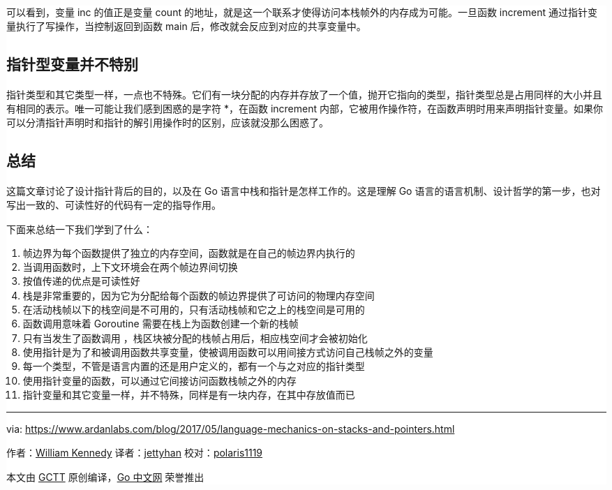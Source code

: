 可以看到，变量 inc 的值正是变量 count 的地址，就是这一个联系才使得访问本栈帧外的内存成为可能。一旦函数 increment 通过指针变量执行了写操作，当控制返回到函数 main 后，修改就会反应到对应的共享变量中。

## 指针型变量并不特别

指针类型和其它类型一样，一点也不特殊。它们有一块分配的内存并存放了一个值，抛开它指向的类型，指针类型总是占用同样的大小并且有相同的表示。唯一可能让我们感到困惑的是字符 \*，在函数 increment 内部，它被用作操作符，在函数声明时用来声明指针变量。如果你可以分清指针声明时和指针的解引用操作时的区别，应该就没那么困惑了。

## 总结

这篇文章讨论了设计指针背后的目的，以及在 Go 语言中栈和指针是怎样工作的。这是理解 Go 语言的语言机制、设计哲学的第一步，也对写出一致的、可读性好的代码有一定的指导作用。

下面来总结一下我们学到了什么：

1. 帧边界为每个函数提供了独立的内存空间，函数就是在自己的帧边界内执行的
2. 当调用函数时，上下文环境会在两个帧边界间切换
3. 按值传递的优点是可读性好
4. 栈是非常重要的，因为它为分配给每个函数的帧边界提供了可访问的物理内存空间
5. 在活动栈帧以下的栈空间是不可用的，只有活动栈帧和它之上的栈空间是可用的
6. 函数调用意味着 Goroutine 需要在栈上为函数创建一个新的栈帧
7. 只有当发生了函数调用 ，栈区块被分配的栈帧占用后，相应栈空间才会被初始化
8. 使用指针是为了和被调用函数共享变量，使被调用函数可以用间接方式访问自己栈帧之外的变量
9. 每一个类型，不管是语言内置的还是用户定义的，都有一个与之对应的指针类型
10. 使用指针变量的函数，可以通过它间接访问函数栈帧之外的内存
11. 指针变量和其它变量一样，并不特殊，同样是有一块内存，在其中存放值而已

---
via: https://www.ardanlabs.com/blog/2017/05/language-mechanics-on-stacks-and-pointers.html

作者：[William Kennedy](https://github.com/ardanlabs/gotraining)
译者：[jettyhan](https://github.com/jettyhan)
校对：[polaris1119](https://github.com/polaris1119)

本文由 [GCTT](https://github.com/studygolang/GCTT) 原创编译，[Go 中文网](https://studygolang.com/) 荣誉推出

